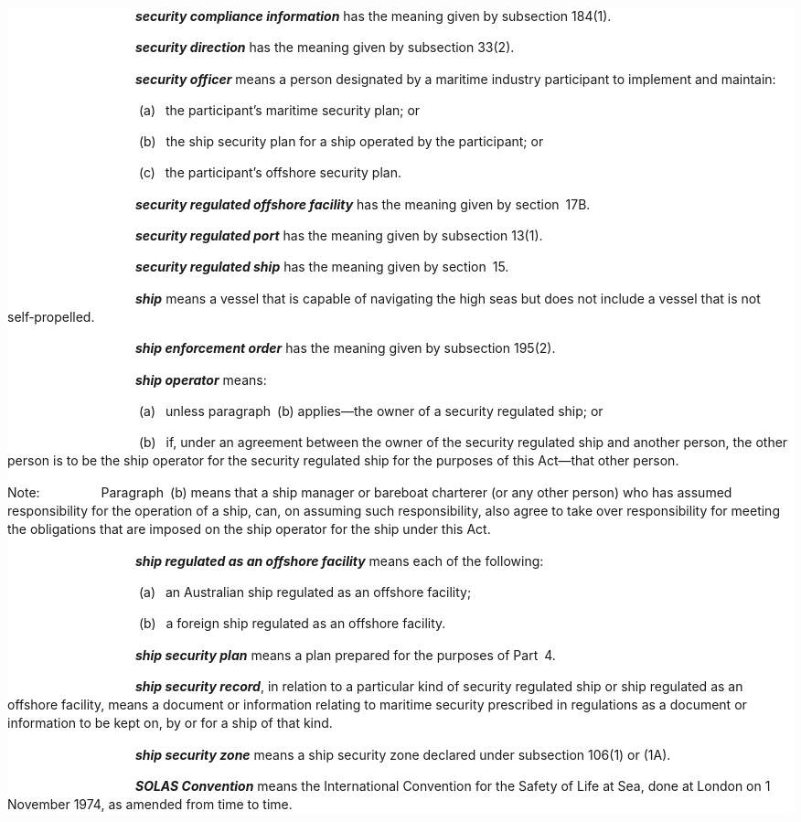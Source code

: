                     <a name="secur-complianc-inform"></a>**_security compliance information_** has the meaning given by subsection 184(1).

                    <a name="secur-direct"></a>**_security direction_** has the meaning given by subsection 33(2).

                    <a name="secur-offic"></a>**_security officer_** means a person designated by a maritime industry participant to implement and maintain:

                     (a)  the participant’s maritime security plan; or

                     (b)  the ship security plan for a ship operated by the participant; or

                     (c)  the participant’s offshore security plan.

                    <a name="secur-regul-offshor-facil"></a>**_security regulated offshore facility_** has the meaning given by section 17B.

                    <a name="secur-regul-port"></a>**_security regulated port_** has the meaning given by subsection 13(1).

                    <a name="secur-regul-ship"></a>**_security regulated ship_** has the meaning given by section 15.

                    <a name="ship"></a>**_ship_** means a vessel that is capable of navigating the high seas but does not include a vessel that is not self‑propelled.

                    <a name="ship-enforc-order"></a>**_ship enforcement order_** has the meaning given by subsection 195(2).

                    <a name="ship-oper"></a>**_ship operator_** means:

                     (a)  unless paragraph (b) applies—the owner of a security regulated ship; or

                     (b)  if, under an agreement between the owner of the security regulated ship and another person, the other person is to be the ship operator for the security regulated ship for the purposes of this Act—that other person.

Note:          Paragraph (b) means that a ship manager or bareboat charterer (or any other person) who has assumed responsibility for the operation of a ship, can, on assuming such responsibility, also agree to take over responsibility for meeting the obligations that are imposed on the ship operator for the ship under this Act.

                    <a name="ship-regul-offshor-facil"></a>**_ship regulated as an offshore facility_** means each of the following:

                     (a)  an Australian ship regulated as an offshore facility;

                     (b)  a foreign ship regulated as an offshore facility.

                    <a name="ship-secur-plan"></a>**_ship security plan_** means a plan prepared for the purposes of Part 4.

                    <a name="ship-secur-record"></a>**_ship security record_**, in relation to a particular kind of security regulated ship or ship regulated as an offshore facility, means a document or information relating to maritime security prescribed in regulations as a document or information to be kept on, by or for a ship of that kind.

                    <a name="ship-secur-zone"></a>**_ship security zone_** means a ship security zone declared under subsection 106(1) or (1A).

                    <a name="sola-convent"></a>**_SOLAS Convention_** means the International Convention for the Safety of Life at Sea, done at London on 1 November 1974, as amended from time to time.
